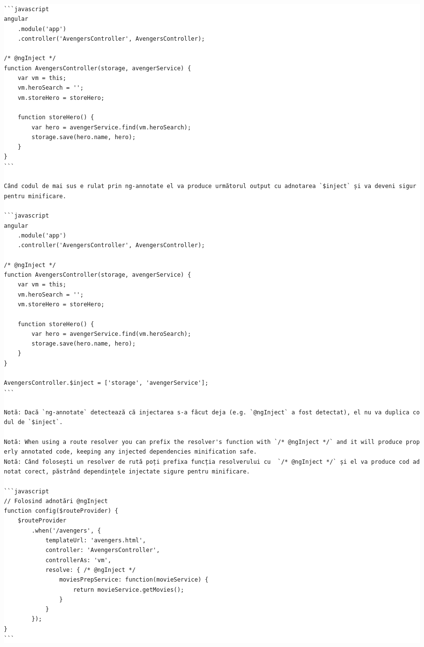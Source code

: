     ```javascript
    angular
        .module('app')
        .controller('AvengersController', AvengersController);

    /* @ngInject */
    function AvengersController(storage, avengerService) {
        var vm = this;
        vm.heroSearch = '';
        vm.storeHero = storeHero;

        function storeHero() {
            var hero = avengerService.find(vm.heroSearch);
            storage.save(hero.name, hero);
        }
    }
    ```

    Când codul de mai sus e rulat prin ng-annotate el va produce următorul output cu adnotarea `$inject` și va deveni sigur pentru minificare.

    ```javascript
    angular
        .module('app')
        .controller('AvengersController', AvengersController);

    /* @ngInject */
    function AvengersController(storage, avengerService) {
        var vm = this;
        vm.heroSearch = '';
        vm.storeHero = storeHero;

        function storeHero() {
            var hero = avengerService.find(vm.heroSearch);
            storage.save(hero.name, hero);
        }
    }

    AvengersController.$inject = ['storage', 'avengerService'];
    ```

    Notă: Dacă `ng-annotate` detectează că injectarea s-a făcut deja (e.g. `@ngInject` a fost detectat), el nu va duplica codul de `$inject`.

    Notă: When using a route resolver you can prefix the resolver's function with `/* @ngInject */` and it will produce properly annotated code, keeping any injected dependencies minification safe.
    Notă: Când folosești un resolver de rută poți prefixa funcția resolverului cu  `/* @ngInject */` și el va produce cod adnotat corect, păstrând dependințele injectate sigure pentru minificare.

    ```javascript
    // Folosind adnotări @ngInject
    function config($routeProvider) {
        $routeProvider
            .when('/avengers', {
                templateUrl: 'avengers.html',
                controller: 'AvengersController',
                controllerAs: 'vm',
                resolve: { /* @ngInject */
                    moviesPrepService: function(movieService) {
                        return movieService.getMovies();
                    }
                }
            });
    }
    ```
